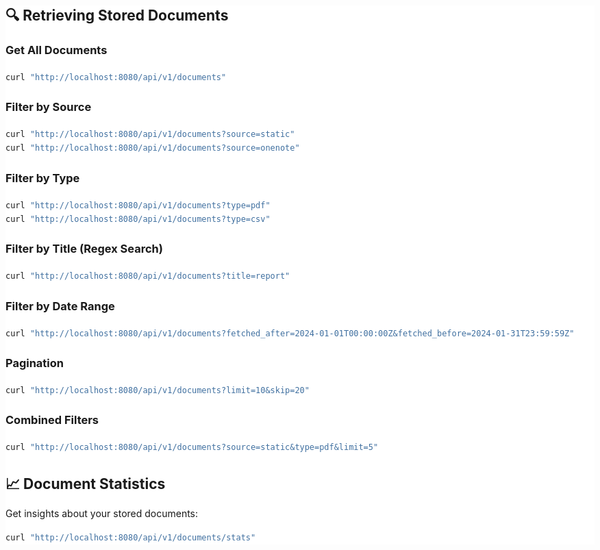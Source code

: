 ## 🔍 Retrieving Stored Documents

### Get All Documents

```bash
curl "http://localhost:8080/api/v1/documents"
```

### Filter by Source

```bash
curl "http://localhost:8080/api/v1/documents?source=static"
curl "http://localhost:8080/api/v1/documents?source=onenote"
```

### Filter by Type

```bash
curl "http://localhost:8080/api/v1/documents?type=pdf"
curl "http://localhost:8080/api/v1/documents?type=csv"
```

### Filter by Title (Regex Search)

```bash
curl "http://localhost:8080/api/v1/documents?title=report"
```

### Filter by Date Range

```bash
curl "http://localhost:8080/api/v1/documents?fetched_after=2024-01-01T00:00:00Z&fetched_before=2024-01-31T23:59:59Z"
```

### Pagination

```bash
curl "http://localhost:8080/api/v1/documents?limit=10&skip=20"
```

### Combined Filters

```bash
curl "http://localhost:8080/api/v1/documents?source=static&type=pdf&limit=5"
```

## 📈 Document Statistics

Get insights about your stored documents:

```bash
curl "http://localhost:8080/api/v1/documents/stats"
```
